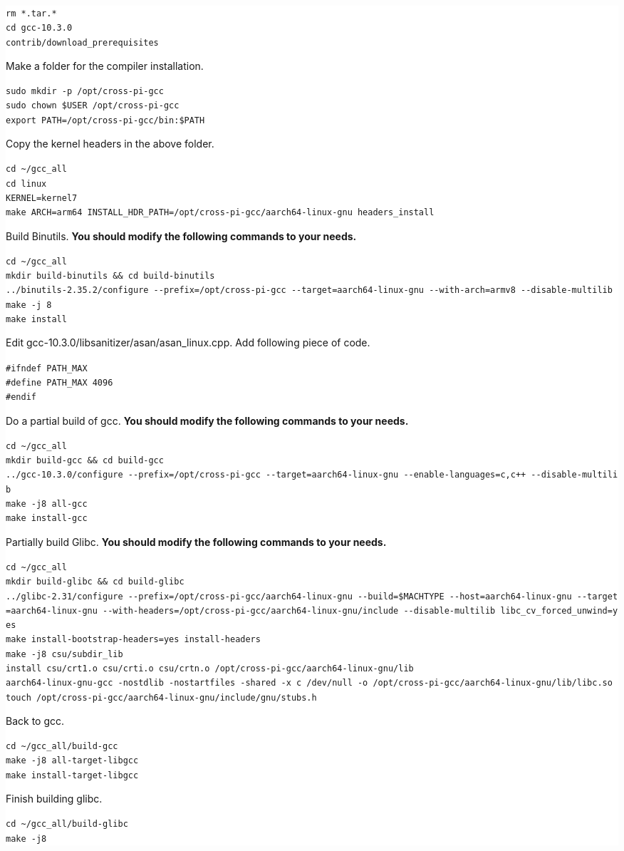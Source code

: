 ```
rm *.tar.*
cd gcc-10.3.0
contrib/download_prerequisites
```
Make a folder for the compiler installation.
```
sudo mkdir -p /opt/cross-pi-gcc
sudo chown $USER /opt/cross-pi-gcc
export PATH=/opt/cross-pi-gcc/bin:$PATH
```
Copy the kernel headers in the above folder.
```
cd ~/gcc_all
cd linux
KERNEL=kernel7
make ARCH=arm64 INSTALL_HDR_PATH=/opt/cross-pi-gcc/aarch64-linux-gnu headers_install
```
Build Binutils. **You should modify the following commands to your needs.**
```
cd ~/gcc_all
mkdir build-binutils && cd build-binutils
../binutils-2.35.2/configure --prefix=/opt/cross-pi-gcc --target=aarch64-linux-gnu --with-arch=armv8 --disable-multilib
make -j 8
make install
```
Edit gcc-10.3.0/libsanitizer/asan/asan_linux.cpp. Add following piece of code.
```
#ifndef PATH_MAX
#define PATH_MAX 4096
#endif
```

Do a partial build of gcc. **You should modify the following commands to your needs.**
```
cd ~/gcc_all
mkdir build-gcc && cd build-gcc
../gcc-10.3.0/configure --prefix=/opt/cross-pi-gcc --target=aarch64-linux-gnu --enable-languages=c,c++ --disable-multilib
make -j8 all-gcc
make install-gcc
```
Partially build Glibc. **You should modify the following commands to your needs.**
```
cd ~/gcc_all
mkdir build-glibc && cd build-glibc
../glibc-2.31/configure --prefix=/opt/cross-pi-gcc/aarch64-linux-gnu --build=$MACHTYPE --host=aarch64-linux-gnu --target=aarch64-linux-gnu --with-headers=/opt/cross-pi-gcc/aarch64-linux-gnu/include --disable-multilib libc_cv_forced_unwind=yes
make install-bootstrap-headers=yes install-headers
make -j8 csu/subdir_lib
install csu/crt1.o csu/crti.o csu/crtn.o /opt/cross-pi-gcc/aarch64-linux-gnu/lib
aarch64-linux-gnu-gcc -nostdlib -nostartfiles -shared -x c /dev/null -o /opt/cross-pi-gcc/aarch64-linux-gnu/lib/libc.so
touch /opt/cross-pi-gcc/aarch64-linux-gnu/include/gnu/stubs.h
```
Back to gcc.
```
cd ~/gcc_all/build-gcc
make -j8 all-target-libgcc
make install-target-libgcc
```
Finish building glibc.
```
cd ~/gcc_all/build-glibc
make -j8
```